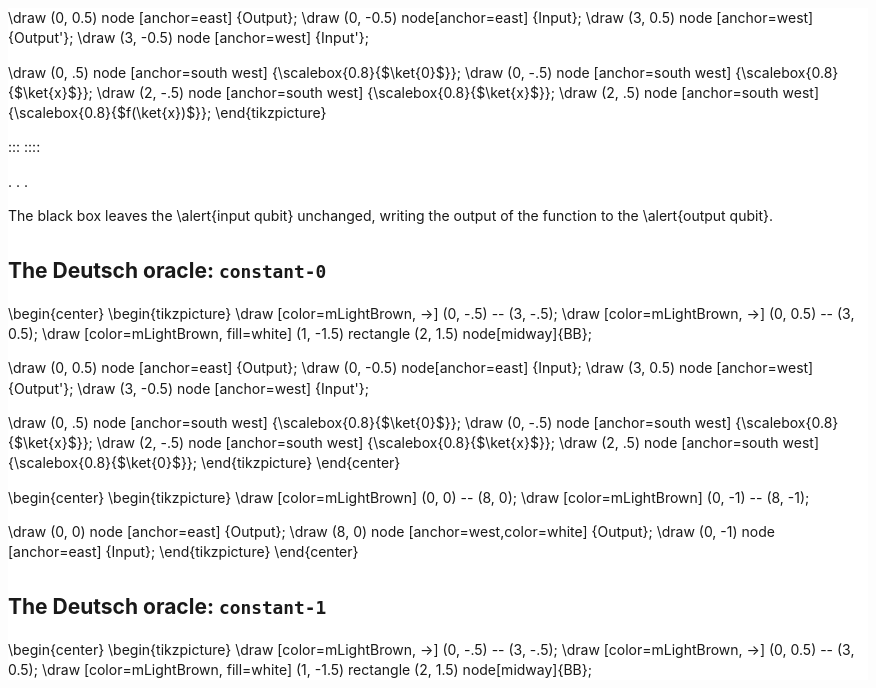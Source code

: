 \draw (0, 0.5) node [anchor=east] {Output};
\draw (0, -0.5) node[anchor=east] {Input};
\draw (3, 0.5) node [anchor=west] {Output'};
\draw (3, -0.5) node [anchor=west] {Input'};

\draw (0, .5) node [anchor=south west] {\scalebox{0.8}{$\ket{0}$}};
\draw (0, -.5) node [anchor=south west] {\scalebox{0.8}{$\ket{x}$}};
\draw (2, -.5) node [anchor=south west] {\scalebox{0.8}{$\ket{x}$}};
\draw (2, .5) node [anchor=south west] {\scalebox{0.8}{$f(\ket{x})$}};
\end{tikzpicture}

:::
::::

. . .

The black box leaves the \alert{input qubit} unchanged, writing the output of 
the function to the \alert{output qubit}.

## The Deutsch oracle: `constant-0`

\begin{center}
\begin{tikzpicture}
\draw [color=mLightBrown, ->] (0, -.5) -- (3, -.5);
\draw [color=mLightBrown, ->] (0, 0.5) -- (3, 0.5);
\draw [color=mLightBrown, fill=white] (1, -1.5) rectangle (2, 1.5) 
node[midway]{BB};

\draw (0, 0.5) node [anchor=east] {Output};
\draw (0, -0.5) node[anchor=east] {Input};
\draw (3, 0.5) node [anchor=west] {Output'};
\draw (3, -0.5) node [anchor=west] {Input'};

\draw (0, .5) node [anchor=south west] {\scalebox{0.8}{$\ket{0}$}};
\draw (0, -.5) node [anchor=south west] {\scalebox{0.8}{$\ket{x}$}};
\draw (2, -.5) node [anchor=south west] {\scalebox{0.8}{$\ket{x}$}};
\draw (2, .5) node [anchor=south west] {\scalebox{0.8}{$\ket{0}$}};
\end{tikzpicture}
\end{center}


\begin{center}
\begin{tikzpicture}
\draw [color=mLightBrown] (0, 0) -- (8, 0);
\draw [color=mLightBrown] (0, -1) -- (8, -1);

\draw (0, 0) node [anchor=east] {Output};
\draw (8, 0) node [anchor=west,color=white] {Output};
\draw (0, -1) node [anchor=east] {Input};
\end{tikzpicture}
\end{center}

## The Deutsch oracle: `constant-1`

\begin{center}
\begin{tikzpicture}
\draw [color=mLightBrown, ->] (0, -.5) -- (3, -.5);
\draw [color=mLightBrown, ->] (0, 0.5) -- (3, 0.5);
\draw [color=mLightBrown, fill=white] (1, -1.5) rectangle (2, 1.5) 
node[midway]{BB};
